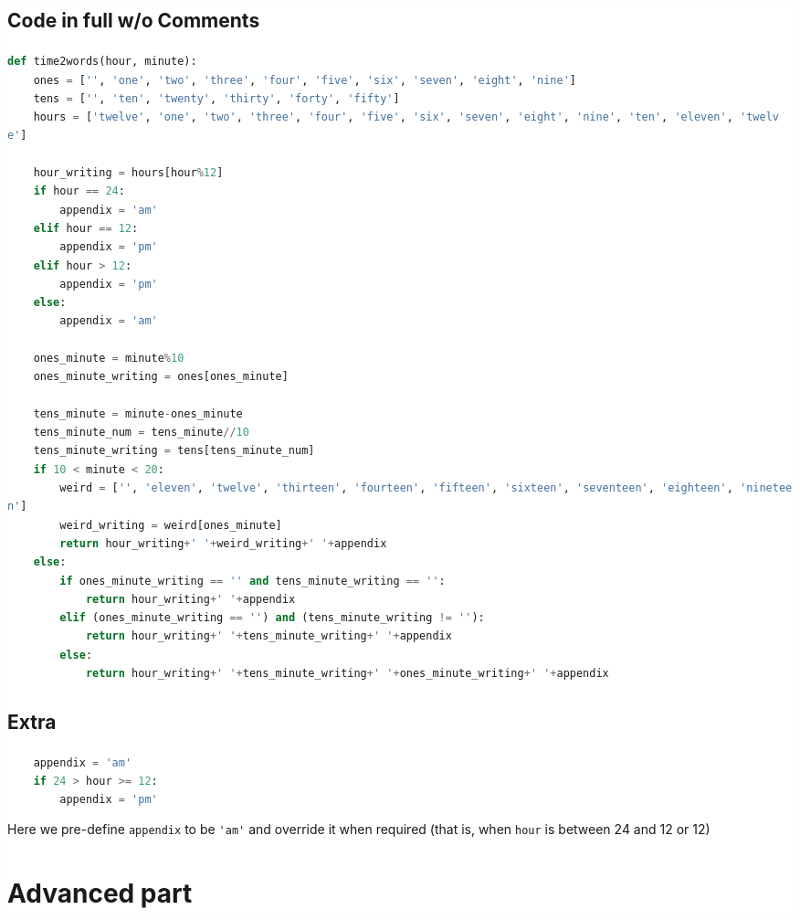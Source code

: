 ## Code in full w/o Comments

```python
def time2words(hour, minute):
    ones = ['', 'one', 'two', 'three', 'four', 'five', 'six', 'seven', 'eight', 'nine']
	tens = ['', 'ten', 'twenty', 'thirty', 'forty', 'fifty']
    hours = ['twelve', 'one', 'two', 'three', 'four', 'five', 'six', 'seven', 'eight', 'nine', 'ten', 'eleven', 'twelve']
    
    hour_writing = hours[hour%12]
	if hour == 24:
		appendix = 'am'
	elif hour == 12:
		appendix = 'pm'
	elif hour > 12:
		appendix = 'pm'
	else:
		appendix = 'am'
        
    ones_minute = minute%10
	ones_minute_writing = ones[ones_minute]
    
    tens_minute = minute-ones_minute
    tens_minute_num = tens_minute//10
	tens_minute_writing = tens[tens_minute_num]
	if 10 < minute < 20:
	    weird = ['', 'eleven', 'twelve', 'thirteen', 'fourteen', 'fifteen', 'sixteen', 'seventeen', 'eighteen', 'nineteen']
	    weird_writing = weird[ones_minute]
	    return hour_writing+' '+weird_writing+' '+appendix
    else:    
	    if ones_minute_writing == '' and tens_minute_writing == '':
            return hour_writing+' '+appendix
        elif (ones_minute_writing == '') and (tens_minute_writing != ''):
            return hour_writing+' '+tens_minute_writing+' '+appendix
        else:
		    return hour_writing+' '+tens_minute_writing+' '+ones_minute_writing+' '+appendix
```

## Extra

```python
    appendix = 'am'
    if 24 > hour >= 12:
	    appendix = 'pm'
```
Here we pre-define `appendix` to be `'am'` and override it when required (that is, when `hour` is between 24 and 12 or 12)

# Advanced part

